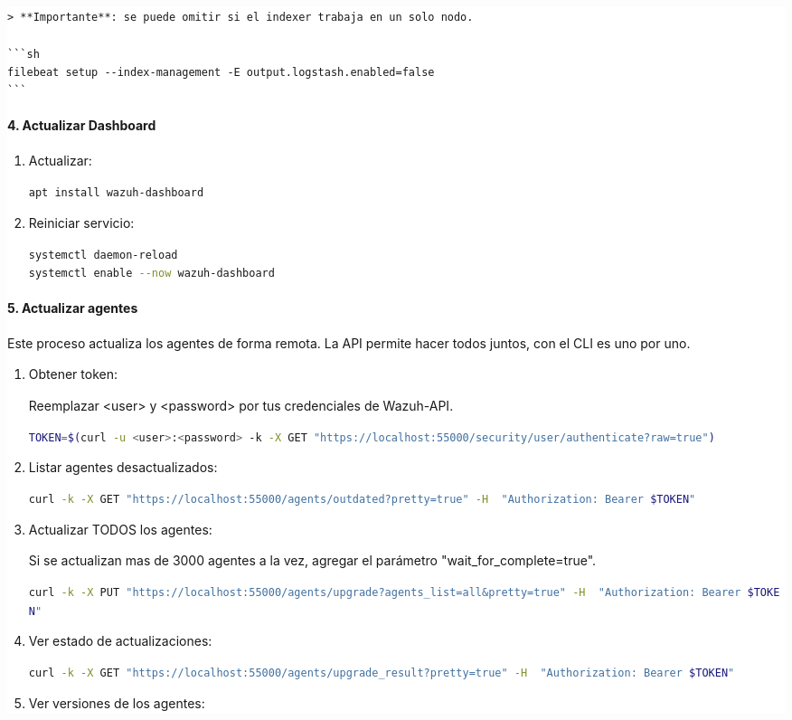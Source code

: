     > **Importante**: se puede omitir si el indexer trabaja en un solo nodo.

    ```sh
    filebeat setup --index-management -E output.logstash.enabled=false
    ```

#### 4. Actualizar Dashboard

1. Actualizar:

    ```sh
    apt install wazuh-dashboard
    ```

2. Reiniciar servicio:

    ```sh
    systemctl daemon-reload
    systemctl enable --now wazuh-dashboard
    ```

#### 5. Actualizar agentes

Este proceso actualiza los agentes de forma remota. La API permite hacer todos juntos, con el CLI es uno por uno.

1. Obtener token:

    Reemplazar \<user\> y \<password\> por tus credenciales de Wazuh-API.

    ```sh
    TOKEN=$(curl -u <user>:<password> -k -X GET "https://localhost:55000/security/user/authenticate?raw=true")
    ```

2. Listar agentes desactualizados:

    ```sh
    curl -k -X GET "https://localhost:55000/agents/outdated?pretty=true" -H  "Authorization: Bearer $TOKEN"
    ```

3. Actualizar TODOS los agentes:

    Si se actualizan mas de 3000 agentes a la vez, agregar el parámetro "wait_for_complete=true".

    ```sh
    curl -k -X PUT "https://localhost:55000/agents/upgrade?agents_list=all&pretty=true" -H  "Authorization: Bearer $TOKEN"
    ```

4. Ver estado de actualizaciones:

    ```sh
    curl -k -X GET "https://localhost:55000/agents/upgrade_result?pretty=true" -H  "Authorization: Bearer $TOKEN"
    ```

5. Ver versiones de los agentes:
